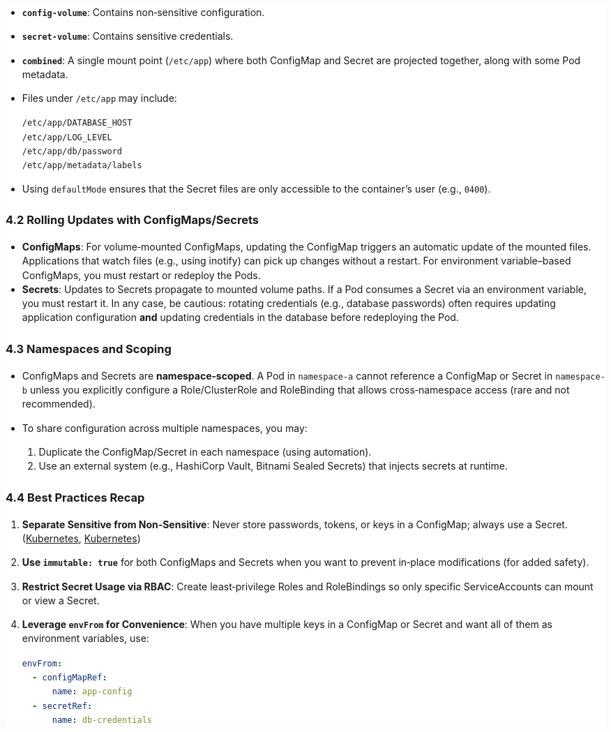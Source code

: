 * **`config-volume`**: Contains non‐sensitive configuration.
* **`secret-volume`**: Contains sensitive credentials.
* **`combined`**: A single mount point (`/etc/app`) where both ConfigMap and Secret are projected together, along with some Pod metadata.
* Files under `/etc/app` may include:

  ```
  /etc/app/DATABASE_HOST
  /etc/app/LOG_LEVEL
  /etc/app/db/password
  /etc/app/metadata/labels
  ```
* Using `defaultMode` ensures that the Secret files are only accessible to the container’s user (e.g., `0400`).

### 4.2 Rolling Updates with ConfigMaps/Secrets

* **ConfigMaps**: For volume‐mounted ConfigMaps, updating the ConfigMap triggers an automatic update of the mounted files. Applications that watch files (e.g., using inotify) can pick up changes without a restart. For environment variable–based ConfigMaps, you must restart or redeploy the Pods.
* **Secrets**: Updates to Secrets propagate to mounted volume paths. If a Pod consumes a Secret via an environment variable, you must restart it. In any case, be cautious: rotating credentials (e.g., database passwords) often requires updating application configuration **and** updating credentials in the database before redeploying the Pod.

### 4.3 Namespaces and Scoping

* ConfigMaps and Secrets are **namespace‐scoped**. A Pod in `namespace-a` cannot reference a ConfigMap or Secret in `namespace-b` unless you explicitly configure a Role/ClusterRole and RoleBinding that allows cross‐namespace access (rare and not recommended).
* To share configuration across multiple namespaces, you may:

    1. Duplicate the ConfigMap/Secret in each namespace (using automation).
    2. Use an external system (e.g., HashiCorp Vault, Bitnami Sealed Secrets) that injects secrets at runtime.

### 4.4 Best Practices Recap

1. **Separate Sensitive from Non‐Sensitive**: Never store passwords, tokens, or keys in a ConfigMap; always use a Secret. ([Kubernetes][2], [Kubernetes][3])
2. **Use `immutable: true`** for both ConfigMaps and Secrets when you want to prevent in‐place modifications (for added safety).
3. **Restrict Secret Usage via RBAC**: Create least‐privilege Roles and RoleBindings so only specific ServiceAccounts can mount or view a Secret.
4. **Leverage `envFrom` for Convenience**: When you have multiple keys in a ConfigMap or Secret and want all of them as environment variables, use:

   ```yaml
   envFrom:
     - configMapRef:
         name: app-config
     - secretRef:
         name: db-credentials
   ```


[1]: https://kubernetes.io/docs/concepts/configuration/overview/?utm_source=chatgpt.com "Configuration Best Practices - Kubernetes"
[2]: https://kubernetes.io/docs/concepts/configuration/configmap/?utm_source=chatgpt.com "ConfigMaps - Kubernetes"
[3]: https://kubernetes.io/docs/concepts/configuration/secret/?utm_source=chatgpt.com "Secrets | Kubernetes"
[4]: https://kubernetes.io/docs/reference/kubectl/generated/kubectl_create/kubectl_create_configmap/?utm_source=chatgpt.com "kubectl create configmap - Kubernetes"
[5]: https://kubernetes.io/docs/tasks/configmap-secret/managing-secret-using-kubectl/?utm_source=chatgpt.com "Managing Secrets using kubectl - Kubernetes"
[6]: https://kubernetes.io/docs/tasks/configmap-secret/managing-secret-using-config-file/?utm_source=chatgpt.com "Managing Secrets using Configuration File - Kubernetes"
[7]: https://kubernetes.io/docs/concepts/security/secrets-good-practices/?utm_source=chatgpt.com "Good practices for Kubernetes Secrets"
[8]: https://kubernetes.io/docs/tasks/configure-pod-container/configure-pod-configmap/?utm_source=chatgpt.com "Configure a Pod to Use a ConfigMap - Kubernetes"
[9]: https://kubernetes.io/docs/tutorials/configuration/updating-configuration-via-a-configmap/?utm_source=chatgpt.com "Updating Configuration via a ConfigMap - Kubernetes"
[1]: https://kubernetes.io/docs/concepts/configuration/liveness-readiness-startup-probes/?utm_source=chatgpt.com "Liveness, Readiness, and Startup Probes - Kubernetes"
[2]: https://kubernetes.io/docs/tasks/configure-pod-container/configure-liveness-readiness-startup-probes/?utm_source=chatgpt.com "Configure Liveness, Readiness and Startup Probes - Kubernetes"
[3]: https://kubernetes.io/docs/concepts/configuration/manage-resources-containers/?utm_source=chatgpt.com "Resource Management for Pods and Containers - Kubernetes"
[4]: https://kubernetes.io/docs/concepts/policy/limit-range/?utm_source=chatgpt.com "Limit Ranges | Kubernetes"
[5]: https://kubernetes.io/docs/concepts/policy/?utm_source=chatgpt.com "Policies | Kubernetes"
[6]: https://kubernetes.io/docs/concepts/workloads/pods/pod-lifecycle/?utm_source=chatgpt.com "Pod Lifecycle - Kubernetes"
[1]: https://kubernetes.io/docs/concepts/workloads/autoscaling/?utm_source=chatgpt.com "Autoscaling Workloads - Kubernetes"
[2]: https://kubernetes.io/docs/concepts/cluster-administration/node-autoscaling/?utm_source=chatgpt.com "Node Autoscaling | Kubernetes"
[3]: https://kubernetes.io/docs/concepts/workloads/?utm_source=chatgpt.com "Workloads - Kubernetes"
[4]: https://kubernetes.io/docs/tasks/run-application/horizontal-pod-autoscale/?utm_source=chatgpt.com "Horizontal Pod Autoscaling - Kubernetes"
